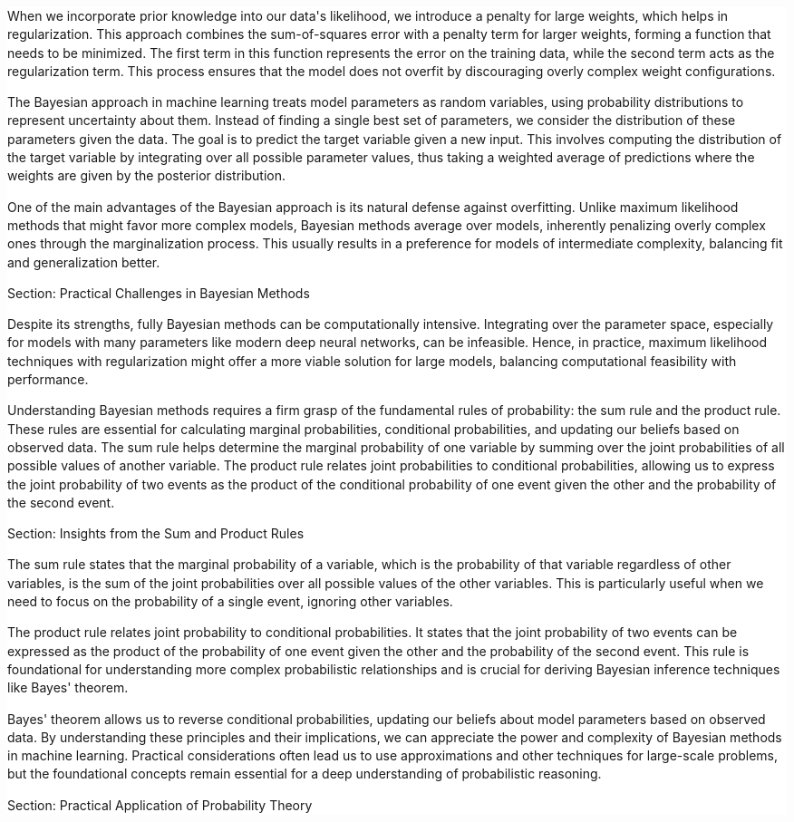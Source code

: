 When we incorporate prior knowledge into our data's likelihood, we introduce a penalty for large weights, which helps in regularization. This approach combines the sum-of-squares error with a penalty term for larger weights, forming a function that needs to be minimized. The first term in this function represents the error on the training data, while the second term acts as the regularization term. This process ensures that the model does not overfit by discouraging overly complex weight configurations.

The Bayesian approach in machine learning treats model parameters as random variables, using probability distributions to represent uncertainty about them. Instead of finding a single best set of parameters, we consider the distribution of these parameters given the data. The goal is to predict the target variable given a new input. This involves computing the distribution of the target variable by integrating over all possible parameter values, thus taking a weighted average of predictions where the weights are given by the posterior distribution.

One of the main advantages of the Bayesian approach is its natural defense against overfitting. Unlike maximum likelihood methods that might favor more complex models, Bayesian methods average over models, inherently penalizing overly complex ones through the marginalization process. This usually results in a preference for models of intermediate complexity, balancing fit and generalization better.

Section: Practical Challenges in Bayesian Methods

Despite its strengths, fully Bayesian methods can be computationally intensive. Integrating over the parameter space, especially for models with many parameters like modern deep neural networks, can be infeasible. Hence, in practice, maximum likelihood techniques with regularization might offer a more viable solution for large models, balancing computational feasibility with performance.

Understanding Bayesian methods requires a firm grasp of the fundamental rules of probability: the sum rule and the product rule. These rules are essential for calculating marginal probabilities, conditional probabilities, and updating our beliefs based on observed data. The sum rule helps determine the marginal probability of one variable by summing over the joint probabilities of all possible values of another variable. The product rule relates joint probabilities to conditional probabilities, allowing us to express the joint probability of two events as the product of the conditional probability of one event given the other and the probability of the second event.

Section: Insights from the Sum and Product Rules

The sum rule states that the marginal probability of a variable, which is the probability of that variable regardless of other variables, is the sum of the joint probabilities over all possible values of the other variables. This is particularly useful when we need to focus on the probability of a single event, ignoring other variables.

The product rule relates joint probability to conditional probabilities. It states that the joint probability of two events can be expressed as the product of the probability of one event given the other and the probability of the second event. This rule is foundational for understanding more complex probabilistic relationships and is crucial for deriving Bayesian inference techniques like Bayes' theorem.

Bayes' theorem allows us to reverse conditional probabilities, updating our beliefs about model parameters based on observed data. By understanding these principles and their implications, we can appreciate the power and complexity of Bayesian methods in machine learning. Practical considerations often lead us to use approximations and other techniques for large-scale problems, but the foundational concepts remain essential for a deep understanding of probabilistic reasoning.

Section: Practical Application of Probability Theory
